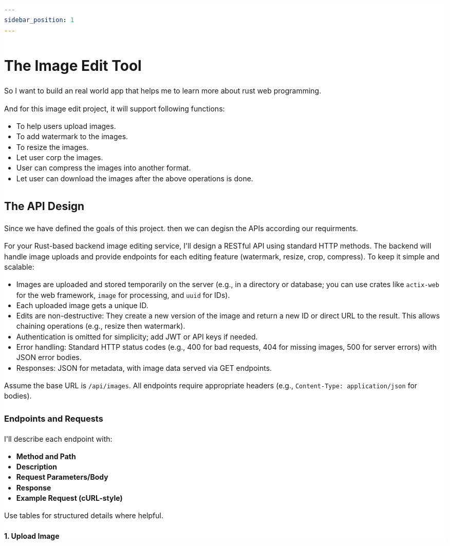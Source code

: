 ```yaml
---
sidebar_position: 1
---
```


# The Image Edit Tool

So I want to build an real world app that helps me to learn more about rust web programming.

And for this image edit project, it will support following functions:

- To help users upload images.
- To add watermark to the images.
- To resize the images.
- Let user corp the images.
- User can compress the images into another format.
- Let user can download the images after the above operations is done.

## The API Design

Since we have defined the goals of this project. then we can degisn the APIs according our requirments.

For your Rust-based backend image editing service, I'll design a RESTful API using standard HTTP methods. The backend will handle image uploads and provide endpoints for each editing feature (watermark, resize, crop, compress). To keep it simple and scalable:

- Images are uploaded and stored temporarily on the server (e.g., in a directory or database; you can use crates like `actix-web` for the web framework, `image` for processing, and `uuid` for IDs).
- Each uploaded image gets a unique ID.
- Edits are non-destructive: They create a new version of the image and return a new ID or direct URL to the result. This allows chaining operations (e.g., resize then watermark).
- Authentication is omitted for simplicity; add JWT or API keys if needed.
- Error handling: Standard HTTP status codes (e.g., 400 for bad requests, 404 for missing images, 500 for server errors) with JSON error bodies.
- Responses: JSON for metadata, with image data served via GET endpoints.

Assume the base URL is `/api/images`. All endpoints require appropriate headers (e.g., `Content-Type: application/json` for bodies).

### Endpoints and Requests

I'll describe each endpoint with:

- **Method and Path**
- **Description**
- **Request Parameters/Body**
- **Response**
- **Example Request (cURL-style)**

Use tables for structured details where helpful.

#### 1. Upload Image
